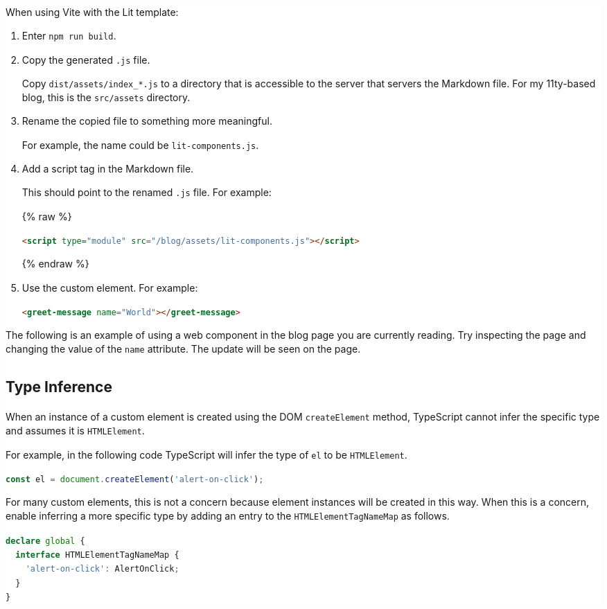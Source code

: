When using Vite with the Lit template:

1. Enter `npm run build`.
1. Copy the generated `.js` file.

   Copy `dist/assets/index_*.js` to a directory that is accessible
   to the server that servers the Markdown file.
   For my 11ty-based blog, this is the `src/assets` directory.

1. Rename the copied file to something more meaningful.

   For example, the name could be `lit-components.js`.

1. Add a script tag in the Markdown file.

   This should point to the renamed `.js` file.
   For example:

   {% raw %}

   ```html
   <script type="module" src="/blog/assets/lit-components.js"></script>
   ```

   {% endraw %}

1. Use the custom element. For example:

   ```html
   <greet-message name="World"></greet-message>
   ```

The following is an example of using a web component
in the blog page you are currently reading.
Try inspecting the page and changing the value of the `name` attribute.
The update will be seen on the page.

<script type="module" src="/blog/assets/lit-components.js"></script>

<greet-message name="Markdown"></greet-message>

## Type Inference

When an instance of a custom element is created
using the DOM `createElement` method, TypeScript cannot infer
the specific type and assumes it is `HTMLElement`.

For example, in the following code TypeScript will
infer the type of `el` to be `HTMLElement`.

```ts
const el = document.createElement('alert-on-click');
```

For many custom elements, this is not a concern
because element instances will be created in this way.
When this is a concern, enable inferring a more specific type
by adding an entry to the `HTMLElementTagNameMap` as follows.

```ts
declare global {
  interface HTMLElementTagNameMap {
    'alert-on-click': AlertOnClick;
  }
}
```
